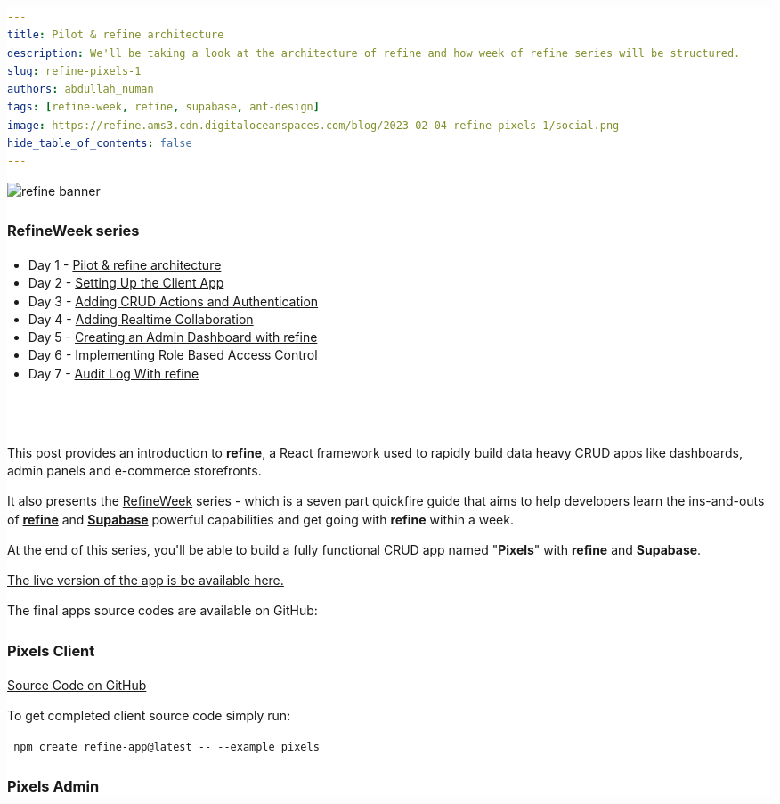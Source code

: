 ```yaml
---
title: Pilot & refine architecture
description: We'll be taking a look at the architecture of refine and how week of refine series will be structured.
slug: refine-pixels-1
authors: abdullah_numan
tags: [refine-week, refine, supabase, ant-design]
image: https://refine.ams3.cdn.digitaloceanspaces.com/blog/2023-02-04-refine-pixels-1/social.png
hide_table_of_contents: false
---
```


  <img  src="https://refine.ams3.cdn.digitaloceanspaces.com/blog/2023-02-04-refine-pixels-1/refine_supabase.png" alt="refine banner" />

### RefineWeek series

- Day 1 - [Pilot & refine architecture](https://refine.dev/blog/refine-pixels-1/)
- Day 2 - [Setting Up the Client App](https://refine.dev/blog/refine-pixels-2/)
- Day 3 - [Adding CRUD Actions and Authentication](https://refine.dev/blog/refine-pixels-3/)
- Day 4 - [Adding Realtime Collaboration](https://refine.dev/blog/refine-pixels-4/)
- Day 5 - [Creating an Admin Dashboard with refine](https://refine.dev/blog/refine-pixels-5/)
- Day 6 - [Implementing Role Based Access Control](https://refine.dev/blog/refine-pixels-6/)
- Day 7 - [Audit Log With refine](https://refine.dev/blog/refine-pixels-7/)

<br/>
<br/>

This post provides an introduction to [**refine**](https://github.com/refinedev/refine), a React framework used to rapidly build data heavy CRUD apps like dashboards, admin panels and e-commerce storefronts.

It also presents the [RefineWeek](https://refine.dev/week-of-refine-supabase/) series - which is a seven part quickfire guide that aims to help developers learn the ins-and-outs of [**refine**](https://github.com/refinedev/refine) and [**Supabase**](https://supabase.com/) powerful capabilities and get going with **refine** within a week.

At the end of this series, you'll be able to build a fully functional CRUD app named "**Pixels**" with **refine** and **Supabase**.

[The live version of the app is be available here.](https://pixels.refine.dev/)

The final apps source codes are available on GitHub:

### Pixels Client

[Source Code on GitHub](https://github.com/refinedev/refine/tree/master/examples/pixels)

To get completed client source code simply run:

```
 npm create refine-app@latest -- --example pixels
```

### Pixels Admin
